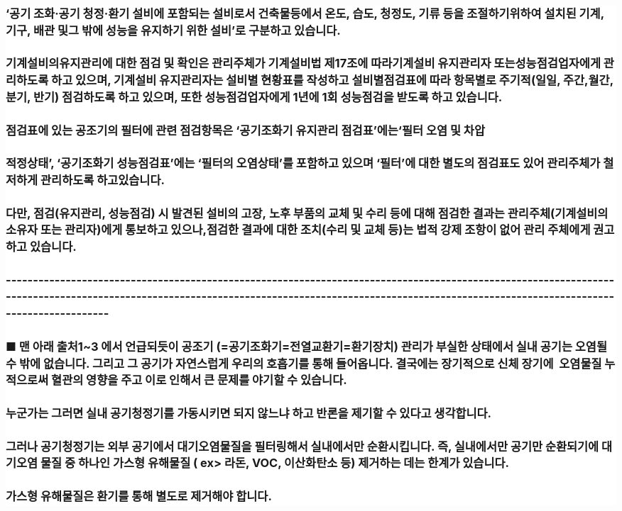 ### 

### ‘공기 조화·공기 청정·환기 설비에 포함되는 설비로서 건축물등에서 온도, 습도, 청정도, 기류 등을 조절하기위하여 설치된 기계, 기구, 배관 및그 밖에 성능을 유지하기 위한 설비’로 구분하고 있습니다.

### 

### 기계설비의유지관리에 대한 점검 및 확인은 관리주체가 기계설비법 제17조에 따라기계설비 유지관리자 또는성능점검업자에게 관리하도록 하고 있으며, 기계설비 유지관리자는 설비별 현황표를 작성하고 설비별점검표에 따라 항목별로 주기적(일일, 주간,월간, 분기, 반기) 점검하도록 하고 있으며, 또한 성능점검업자에게 1년에 1회 성능점검을 받도록 하고 있습니다.

### 

### 점검표에 있는 공조기의 필터에 관련 점검항목은 ‘공기조화기 유지관리 점검표’에는‘필터 오염 및 차압

### 

### 적정상태’, ‘공기조화기 성능점검표’에는 ‘필터의 오염상태’를 포함하고 있으며 ‘필터’에 대한 별도의 점검표도 있어 관리주체가 철저하게 관리하도록 하고있습니다.

### 

### **다만, 점검(유지관리, 성능점검) 시 발견된 설비의 고장, 노후 부품의 교체 및 수리 등에 대해 점검한 결과는 관리주체(기계설비의 소유자 또는 관리자)에게 통보하고 있으나,점검한 결과에 대한 조치(수리 및 교체 등)는 법적 강제 조항이 없어 관리 주체에게 권고하고 있습니다.**

### 

### ---------------------------------------------------------------------------------------------------------------------------------------------------------------------------------------------------------------------------------------------------

### 

### ■ 맨 아래 출처1~3 에서 언급되듯이 공조기 (=공기조화기=전열교환기=환기장치) 관리가 부실한 상태에서 실내 공기는 오염될 수 밖에 없습니다. 그리고 그 공기가 자연스럽게 우리의 호흡기를 통해 들어옵니다. 결국에는 장기적으로 신체 장기에  오염물질 누적으로써 혈관의 영향을 주고 이로 인해서 큰 문제를 야기할 수 있습니다.

### 

### 누군가는 그러면 실내 공기청정기를 가동시키면 되지 않느냐 하고 반론을 제기할 수 있다고 생각합니다.

### 

### **그러나 공기청정기는 외부 공기에서 대기오염물질을 필터링해서 실내에서만 순환시킵니다. 즉, 실내에서만 공기만 순환되기에 대기오염 물질 중 하나인 가스형 유해물질 ( ex> 라돈, VOC, 이산화탄소 등) 제거하는 데는 한계가 있습니다.**

### 가스형 유해물질은 환기를 통해 별도로 제거해야 합니다.
